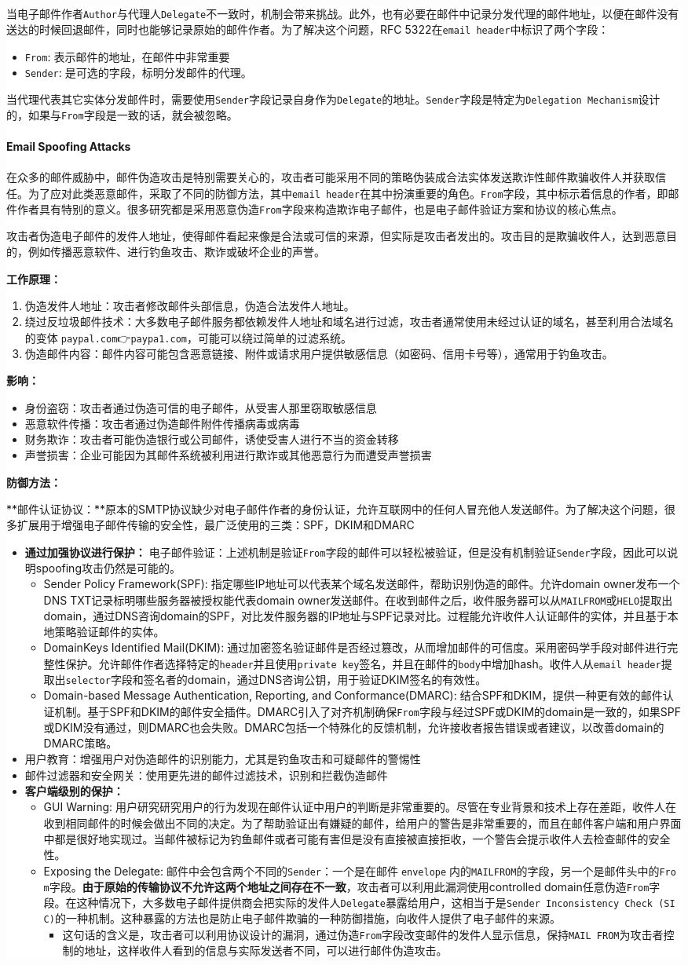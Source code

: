 当电子邮件作者`Author`与代理人`Delegate`不一致时，机制会带来挑战。此外，也有必要在邮件中记录分发代理的邮件地址，以便在邮件没有送达的时候回退邮件，同时也能够记录原始的邮件作者。为了解决这个问题，RFC 5322在`email header`中标识了两个字段：  

- `From`: 表示邮件的地址，在邮件中非常重要 
- `Sender`: 是可选的字段，标明分发邮件的代理。

当代理代表其它实体分发邮件时，需要使用`Sender`字段记录自身作为`Delegate`的地址。`Sender`字段是特定为`Delegation Mechanism`设计的，如果与`From`字段是一致的话，就会被忽略。

#### Email Spoofing Attacks

在众多的邮件威胁中，邮件伪造攻击是特别需要关心的，攻击者可能采用不同的策略伪装成合法实体发送欺诈性邮件欺骗收件人并获取信任。为了应对此类恶意邮件，采取了不同的防御方法，其中`email header`在其中扮演重要的角色。`From`字段，其中标示着信息的作者，即邮件作者具有特别的意义。很多研究都是采用恶意伪造`From`字段来构造欺诈电子邮件，也是电子邮件验证方案和协议的核心焦点。

攻击者伪造电子邮件的发件人地址，使得邮件看起来像是合法或可信的来源，但实际是攻击者发出的。攻击目的是欺骗收件人，达到恶意目的，例如传播恶意软件、进行钓鱼攻击、欺诈或破坏企业的声誉。

**工作原理：**

1. 伪造发件人地址：攻击者修改邮件头部信息，伪造合法发件人地址。
2. 绕过反垃圾邮件技术：大多数电子邮件服务都依赖发件人地址和域名进行过滤，攻击者通常使用未经过认证的域名，甚至利用合法域名的变体 `paypal.com`👉`paypa1.com`，可能可以绕过简单的过滤系统。
3. 伪造邮件内容：邮件内容可能包含恶意链接、附件或请求用户提供敏感信息（如密码、信用卡号等），通常用于钓鱼攻击。

**影响：**

- 身份盗窃：攻击者通过伪造可信的电子邮件，从受害人那里窃取敏感信息
- 恶意软件传播：攻击者通过伪造邮件附件传播病毒或病毒
- 财务欺诈：攻击者可能伪造银行或公司邮件，诱使受害人进行不当的资金转移
- 声誉损害：企业可能因为其邮件系统被利用进行欺诈或其他恶意行为而遭受声誉损害

**防御方法：**

**邮件认证协议：**原本的SMTP协议缺少对电子邮件作者的身份认证，允许互联网中的任何人冒充他人发送邮件。为了解决这个问题，很多扩展用于增强电子邮件传输的安全性，最广泛使用的三类：SPF，DKIM和DMARC

- **通过加强协议进行保护：** 电子邮件验证：上述机制是验证`From`字段的邮件可以轻松被验证，但是没有机制验证`Sender`字段，因此可以说明spoofing攻击仍然是可能的。
  - Sender Policy Framework(SPF): 指定哪些IP地址可以代表某个域名发送邮件，帮助识别伪造的邮件。允许domain owner发布一个DNS TXT记录标明哪些服务器被授权能代表domain owner发送邮件。在收到邮件之后，收件服务器可以从`MAILFROM`或`HELO`提取出domain，通过DNS咨询domain的SPF，对比发件服务器的IP地址与SPF记录对比。过程能允许收件人认证邮件的实体，并且基于本地策略验证邮件的实体。
  - DomainKeys Identified Mail(DKIM): 通过加密签名验证邮件是否经过篡改，从而增加邮件的可信度。采用密码学手段对邮件进行完整性保护。允许邮件作者选择特定的`header`并且使用`private key`签名，并且在邮件的`body`中增加hash。收件人从`email header`提取出`selector`字段和签名者的domain，通过DNS咨询公钥，用于验证DKIM签名的有效性。
  - Domain-based Message Authentication, Reporting, and Conformance(DMARC): 结合SPF和DKIM，提供一种更有效的邮件认证机制。基于SPF和DKIM的邮件安全插件。DMARC引入了对齐机制确保`From`字段与经过SPF或DKIM的domain是一致的，如果SPF或DKIM没有通过，则DMARC也会失败。DMARC包括一个特殊化的反馈机制，允许接收者报告错误或者建议，以改善domain的DMARC策略。
- 用户教育：增强用户对伪造邮件的识别能力，尤其是钓鱼攻击和可疑邮件的警惕性
- 邮件过滤器和安全网关：使用更先进的邮件过滤技术，识别和拦截伪造邮件
- **客户端级别的保护：**
  - GUI Warning: 用户研究研究用户的行为发现在邮件认证中用户的判断是非常重要的。尽管在专业背景和技术上存在差距，收件人在收到相同邮件的时候会做出不同的决定。为了帮助验证出有嫌疑的邮件，给用户的警告是非常重要的，而且在邮件客户端和用户界面中都是很好地实现过。当邮件被标记为钓鱼邮件或者可能有害但是没有直接被直接拒收，一个警告会提示收件人去检查邮件的安全性。
  - Exposing the Delegate: 邮件中会包含两个不同的`Sender`：一个是在邮件 `envelope` 内的`MAILFROM`的字段，另一个是邮件头中的`From`字段。**由于原始的传输协议不允许这两个地址之间存在不一致**，攻击者可以利用此漏洞使用controlled domain任意伪造`From`字段。在这种情况下，大多数电子邮件提供商会把实际的发件人`Delegate`暴露给用户，这相当于是`Sender Inconsistency Check (SIC)`的一种机制。这种暴露的方法也是防止电子邮件欺骗的一种防御措施，向收件人提供了电子邮件的来源。
    - 这句话的含义是，攻击者可以利用协议设计的漏洞，通过伪造`From`字段改变邮件的发件人显示信息，保持`MAIL FROM`为攻击者控制的地址，这样收件人看到的信息与实际发送者不同，可以进行邮件伪造攻击。

